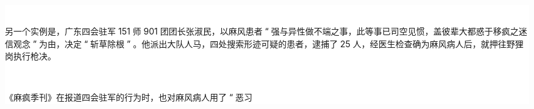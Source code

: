   </span>
  <br/>
 </p>
 <p class="p2">
  <span class="s1">
   另一个实例是，广东四会驻军
  </span>
  <span class="s2">
   151
  </span>
  <span class="s1">
   师
  </span>
  <span class="s2">
   901
  </span>
  <span class="s1">
   团团长张淑民，以麻风患者
  </span>
  <span class="s2">
   “
  </span>
  <span class="s1">
   强与异性做不端之事，此等事已司空见惯，盖彼辈大都惑于移疯之迷信观念
  </span>
  <span class="s2">
   ”
  </span>
  <span class="s1">
   为由，决定
  </span>
  <span class="s2">
   “
  </span>
  <span class="s1">
   斩草除根
  </span>
  <span class="s2">
   ”
  </span>
  <span class="s1">
   。他派出大队人马，四处搜索形迹可疑的患者，逮捕了
  </span>
  <span class="s2">
   25
  </span>
  <span class="s1">
   人，经医生检查确为麻风病人后，就押往野狸岗执行枪决。
  </span>
 </p>
 <p class="p1">
  <span class="s1">
  </span>
  <br/>
 </p>
 <p class="p2">
  <span class="s1">
   《麻疯季刊》在报道四会驻军的行为时，也对麻风病人用了
  </span>
  <span class="s2">
   “
  </span>
  <span class="s1">
   恶习